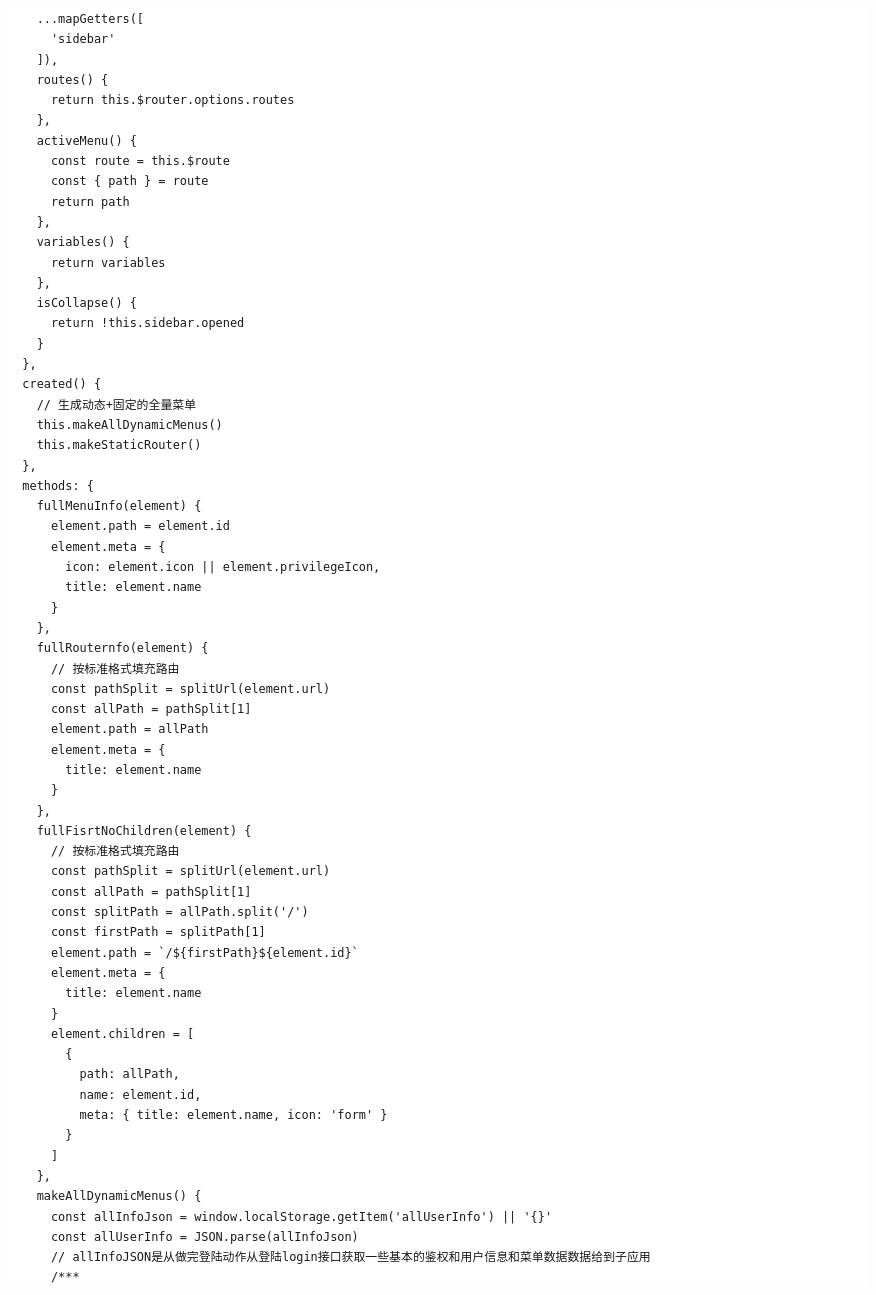 ```
    ...mapGetters([
      'sidebar'
    ]),
    routes() {
      return this.$router.options.routes
    },
    activeMenu() {
      const route = this.$route
      const { path } = route
      return path
    },
    variables() {
      return variables
    },
    isCollapse() {
      return !this.sidebar.opened
    }
  },
  created() {
    // 生成动态+固定的全量菜单
    this.makeAllDynamicMenus()
    this.makeStaticRouter()
  },
  methods: {
    fullMenuInfo(element) {
      element.path = element.id
      element.meta = {
        icon: element.icon || element.privilegeIcon,
        title: element.name
      }
    },
    fullRouternfo(element) {
      // 按标准格式填充路由
      const pathSplit = splitUrl(element.url)
      const allPath = pathSplit[1]
      element.path = allPath
      element.meta = {
        title: element.name
      }
    },
    fullFisrtNoChildren(element) {
      // 按标准格式填充路由
      const pathSplit = splitUrl(element.url)
      const allPath = pathSplit[1]
      const splitPath = allPath.split('/')
      const firstPath = splitPath[1]
      element.path = `/${firstPath}${element.id}`
      element.meta = {
        title: element.name
      }
      element.children = [
        {
          path: allPath,
          name: element.id,
          meta: { title: element.name, icon: 'form' }
        }
      ]
    },
    makeAllDynamicMenus() {
      const allInfoJson = window.localStorage.getItem('allUserInfo') || '{}'
      const allUserInfo = JSON.parse(allInfoJson)
      // allInfoJSON是从做完登陆动作从登陆login接口获取一些基本的鉴权和用户信息和菜单数据数据给到子应用
      /***
```